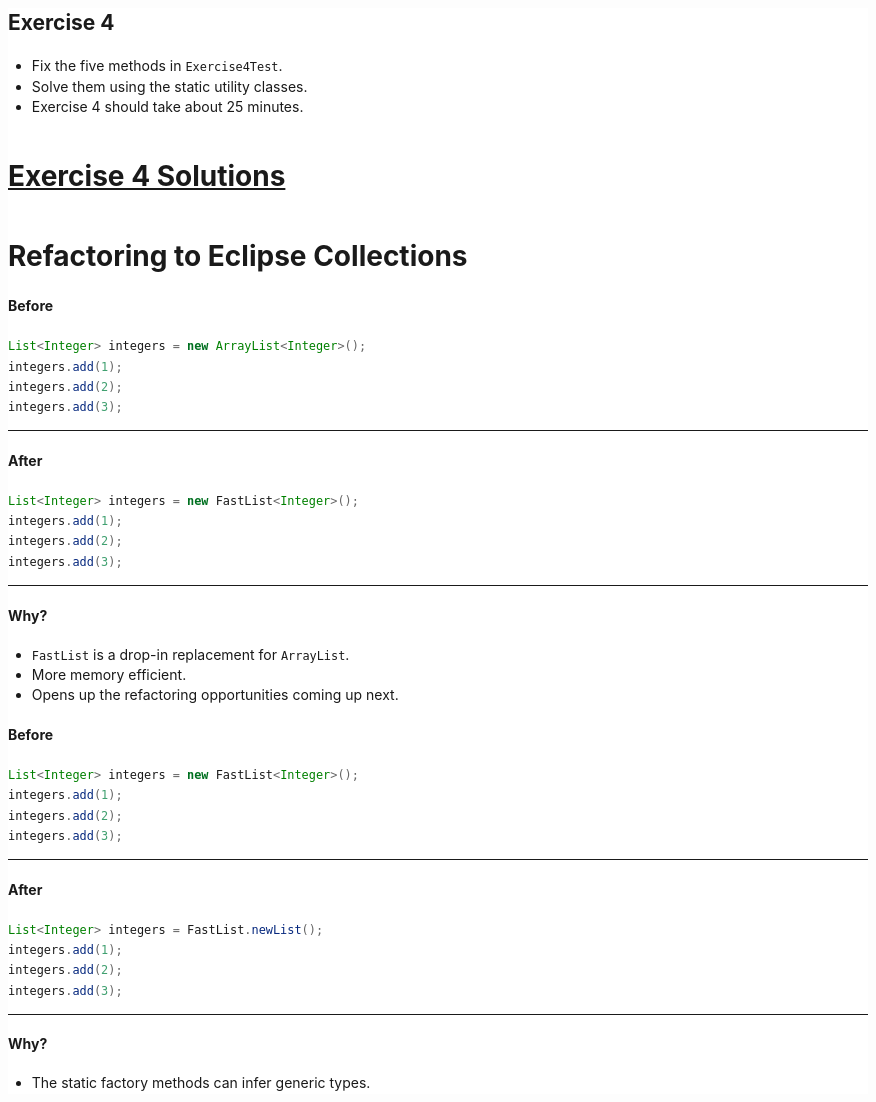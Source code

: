 
Exercise 4
----------
* Fix the five methods in ```Exercise4Test```.
* Solve them using the static utility classes.
* Exercise 4 should take about 25 minutes.



[Exercise 4 Solutions](https://github.com/eclipse/eclipse-collections-kata/blob/solutions/company-kata/src/test/java/org/eclipse/collections/companykata/Exercise4Test.java)
====================



Refactoring to Eclipse Collections
==================================


#### Before
```Java
List<Integer> integers = new ArrayList<Integer>();
integers.add(1);
integers.add(2);
integers.add(3);
```
---
#### After
```Java
List<Integer> integers = new FastList<Integer>();
integers.add(1);
integers.add(2);
integers.add(3);
```
---
#### Why?
* ```FastList``` is a drop-in replacement for ```ArrayList```.
* More memory efficient.
* Opens up the refactoring opportunities coming up next.


#### Before
```Java
List<Integer> integers = new FastList<Integer>();
integers.add(1);
integers.add(2);
integers.add(3);
```
---
#### After
```Java
List<Integer> integers = FastList.newList();
integers.add(1);
integers.add(2);
integers.add(3);
```
---
#### Why?
* The static factory methods can infer generic types.
